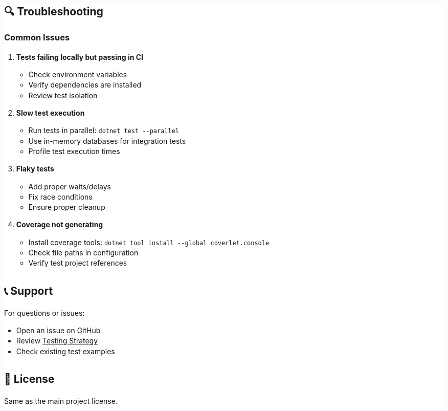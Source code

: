 ## 🔍 Troubleshooting

### Common Issues

1. **Tests failing locally but passing in CI**
   - Check environment variables
   - Verify dependencies are installed
   - Review test isolation

2. **Slow test execution**
   - Run tests in parallel: `dotnet test --parallel`
   - Use in-memory databases for integration tests
   - Profile test execution times

3. **Flaky tests**
   - Add proper waits/delays
   - Fix race conditions
   - Ensure proper cleanup

4. **Coverage not generating**
   - Install coverage tools: `dotnet tool install --global coverlet.console`
   - Check file paths in configuration
   - Verify test project references

## 📞 Support

For questions or issues:
- Open an issue on GitHub
- Review [Testing Strategy](./TESTING_STRATEGY.md)
- Check existing test examples

## 📄 License

Same as the main project license.
